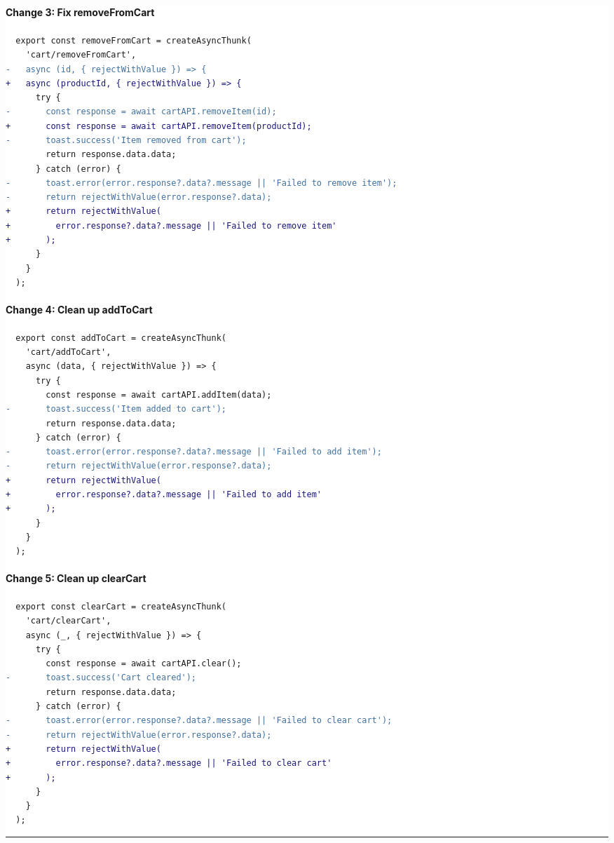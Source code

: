 #### Change 3: Fix removeFromCart

```diff
  export const removeFromCart = createAsyncThunk(
    'cart/removeFromCart',
-   async (id, { rejectWithValue }) => {
+   async (productId, { rejectWithValue }) => {
      try {
-       const response = await cartAPI.removeItem(id);
+       const response = await cartAPI.removeItem(productId);
-       toast.success('Item removed from cart');
        return response.data.data;
      } catch (error) {
-       toast.error(error.response?.data?.message || 'Failed to remove item');
-       return rejectWithValue(error.response?.data);
+       return rejectWithValue(
+         error.response?.data?.message || 'Failed to remove item'
+       );
      }
    }
  );
```

#### Change 4: Clean up addToCart

```diff
  export const addToCart = createAsyncThunk(
    'cart/addToCart',
    async (data, { rejectWithValue }) => {
      try {
        const response = await cartAPI.addItem(data);
-       toast.success('Item added to cart');
        return response.data.data;
      } catch (error) {
-       toast.error(error.response?.data?.message || 'Failed to add item');
-       return rejectWithValue(error.response?.data);
+       return rejectWithValue(
+         error.response?.data?.message || 'Failed to add item'
+       );
      }
    }
  );
```

#### Change 5: Clean up clearCart

```diff
  export const clearCart = createAsyncThunk(
    'cart/clearCart',
    async (_, { rejectWithValue }) => {
      try {
        const response = await cartAPI.clear();
-       toast.success('Cart cleared');
        return response.data.data;
      } catch (error) {
-       toast.error(error.response?.data?.message || 'Failed to clear cart');
-       return rejectWithValue(error.response?.data);
+       return rejectWithValue(
+         error.response?.data?.message || 'Failed to clear cart'
+       );
      }
    }
  );
```

---